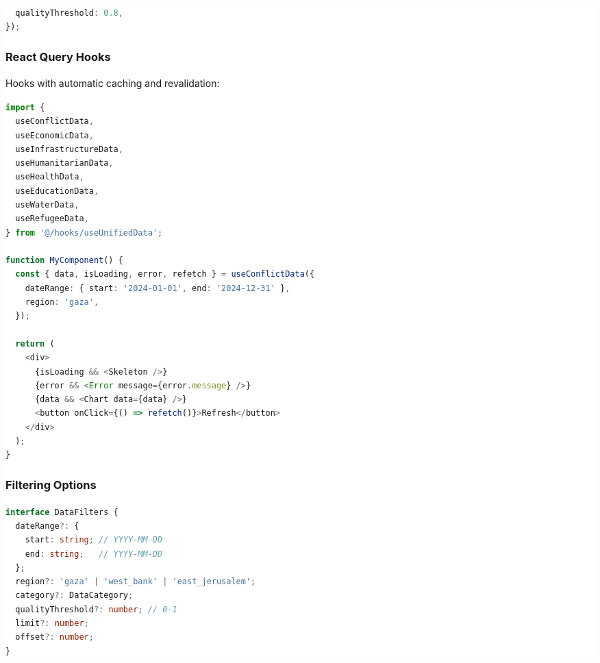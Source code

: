 ```typescript
  qualityThreshold: 0.8,
});
```

### React Query Hooks

Hooks with automatic caching and revalidation:

```typescript
import {
  useConflictData,
  useEconomicData,
  useInfrastructureData,
  useHumanitarianData,
  useHealthData,
  useEducationData,
  useWaterData,
  useRefugeeData,
} from '@/hooks/useUnifiedData';

function MyComponent() {
  const { data, isLoading, error, refetch } = useConflictData({
    dateRange: { start: '2024-01-01', end: '2024-12-31' },
    region: 'gaza',
  });
  
  return (
    <div>
      {isLoading && <Skeleton />}
      {error && <Error message={error.message} />}
      {data && <Chart data={data} />}
      <button onClick={() => refetch()}>Refresh</button>
    </div>
  );
}
```

### Filtering Options

```typescript
interface DataFilters {
  dateRange?: {
    start: string; // YYYY-MM-DD
    end: string;   // YYYY-MM-DD
  };
  region?: 'gaza' | 'west_bank' | 'east_jerusalem';
  category?: DataCategory;
  qualityThreshold?: number; // 0-1
  limit?: number;
  offset?: number;
}
```
